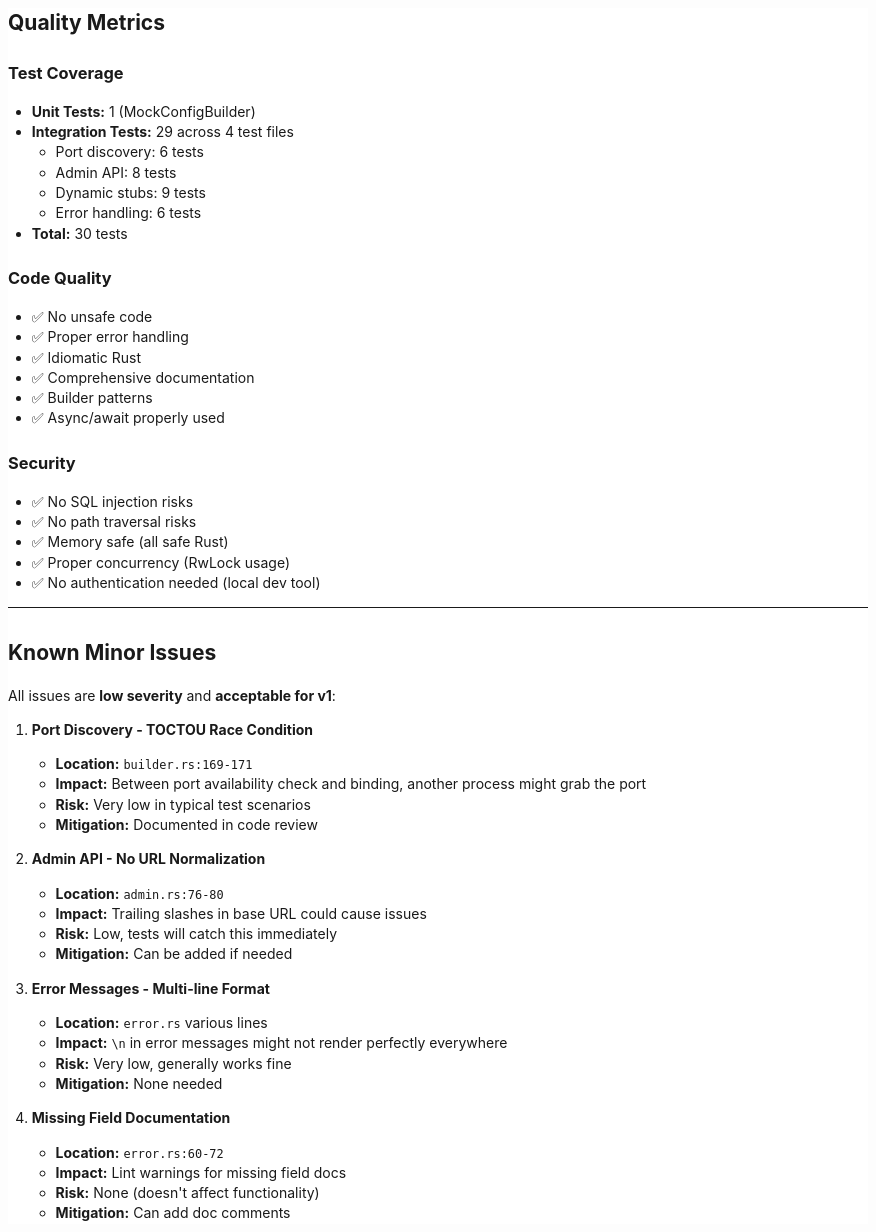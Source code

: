 
## Quality Metrics

### Test Coverage
- **Unit Tests:** 1 (MockConfigBuilder)
- **Integration Tests:** 29 across 4 test files
  - Port discovery: 6 tests
  - Admin API: 8 tests
  - Dynamic stubs: 9 tests
  - Error handling: 6 tests
- **Total:** 30 tests

### Code Quality
- ✅ No unsafe code
- ✅ Proper error handling
- ✅ Idiomatic Rust
- ✅ Comprehensive documentation
- ✅ Builder patterns
- ✅ Async/await properly used

### Security
- ✅ No SQL injection risks
- ✅ No path traversal risks
- ✅ Memory safe (all safe Rust)
- ✅ Proper concurrency (RwLock usage)
- ✅ No authentication needed (local dev tool)

---

## Known Minor Issues

All issues are **low severity** and **acceptable for v1**:

1. **Port Discovery - TOCTOU Race Condition**
   - **Location:** `builder.rs:169-171`
   - **Impact:** Between port availability check and binding, another process might grab the port
   - **Risk:** Very low in typical test scenarios
   - **Mitigation:** Documented in code review

2. **Admin API - No URL Normalization**
   - **Location:** `admin.rs:76-80`
   - **Impact:** Trailing slashes in base URL could cause issues
   - **Risk:** Low, tests will catch this immediately
   - **Mitigation:** Can be added if needed

3. **Error Messages - Multi-line Format**
   - **Location:** `error.rs` various lines
   - **Impact:** `\n` in error messages might not render perfectly everywhere
   - **Risk:** Very low, generally works fine
   - **Mitigation:** None needed

4. **Missing Field Documentation**
   - **Location:** `error.rs:60-72`
   - **Impact:** Lint warnings for missing field docs
   - **Risk:** None (doesn't affect functionality)
   - **Mitigation:** Can add doc comments
